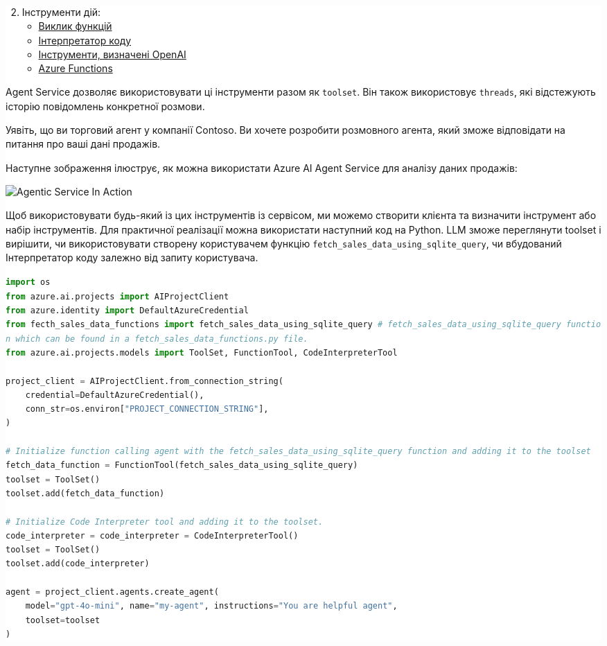 2. Інструменти дій:
    - <a href="https://learn.microsoft.com/azure/ai-services/agents/how-to/tools/function-calling?tabs=python&pivots=overview" target="_blank">Виклик функцій</a>
    - <a href="https://learn.microsoft.com/azure/ai-services/agents/how-to/tools/code-interpreter?tabs=python&pivots=overview" target="_blank">Інтерпретатор коду</a>
    - <a href="https://learn.microsoft.com/azure/ai-services/agents/how-to/tools/openapi-spec?tabs=python&pivots=overview" target="_blank">Інструменти, визначені OpenAI</a>
    - <a href="https://learn.microsoft.com/azure/ai-services/agents/how-to/tools/azure-functions?pivots=overview" target="_blank">Azure Functions</a>

Agent Service дозволяє використовувати ці інструменти разом як `toolset`. Він також використовує `threads`, які відстежують історію повідомлень конкретної розмови.

Уявіть, що ви торговий агент у компанії Contoso. Ви хочете розробити розмовного агента, який зможе відповідати на питання про ваші дані продажів.

Наступне зображення ілюструє, як можна використати Azure AI Agent Service для аналізу даних продажів:

![Agentic Service In Action](../../../translated_images/agent-service-in-action.34fb465c9a84659edd3003f8cb62d6b366b310a09b37c44e32535021fbb5c93f.uk.jpg)

Щоб використовувати будь-який із цих інструментів із сервісом, ми можемо створити клієнта та визначити інструмент або набір інструментів. Для практичної реалізації можна використати наступний код на Python. LLM зможе переглянути toolset і вирішити, чи використовувати створену користувачем функцію `fetch_sales_data_using_sqlite_query`, чи вбудований Інтерпретатор коду залежно від запиту користувача.

```python 
import os
from azure.ai.projects import AIProjectClient
from azure.identity import DefaultAzureCredential
from fecth_sales_data_functions import fetch_sales_data_using_sqlite_query # fetch_sales_data_using_sqlite_query function which can be found in a fetch_sales_data_functions.py file.
from azure.ai.projects.models import ToolSet, FunctionTool, CodeInterpreterTool

project_client = AIProjectClient.from_connection_string(
    credential=DefaultAzureCredential(),
    conn_str=os.environ["PROJECT_CONNECTION_STRING"],
)

# Initialize function calling agent with the fetch_sales_data_using_sqlite_query function and adding it to the toolset
fetch_data_function = FunctionTool(fetch_sales_data_using_sqlite_query)
toolset = ToolSet()
toolset.add(fetch_data_function)

# Initialize Code Interpreter tool and adding it to the toolset. 
code_interpreter = code_interpreter = CodeInterpreterTool()
toolset = ToolSet()
toolset.add(code_interpreter)

agent = project_client.agents.create_agent(
    model="gpt-4o-mini", name="my-agent", instructions="You are helpful agent", 
    toolset=toolset
)
```
